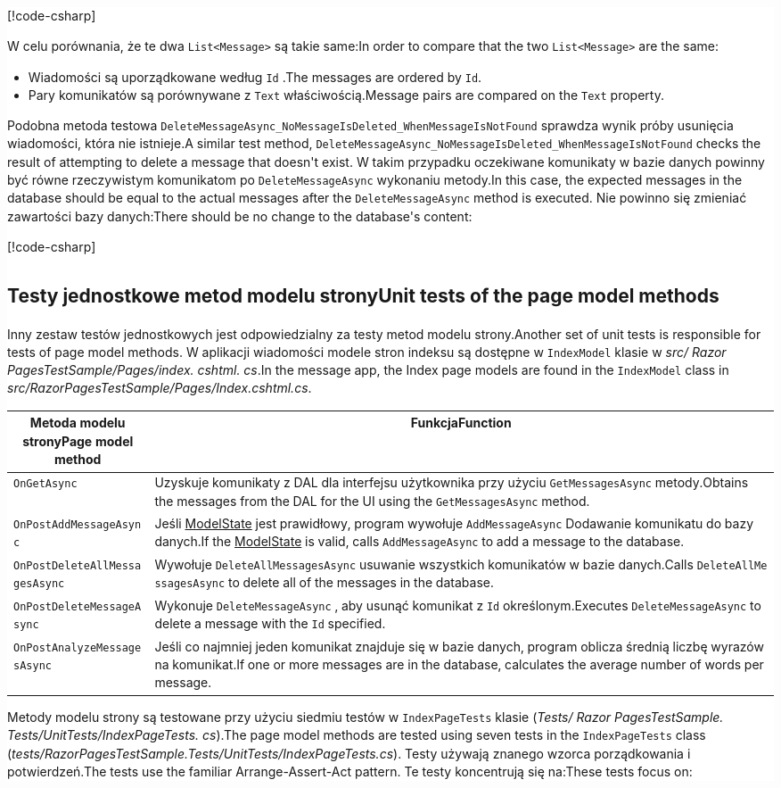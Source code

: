 [!code-csharp[](razor-pages-tests/samples/3.x/tests/RazorPagesTestSample.Tests/UnitTests/DataAccessLayerTest.cs?name=snippet3)]

<span data-ttu-id="b33ab-185">W celu porównania, że te dwa `List<Message>` są takie same:</span><span class="sxs-lookup"><span data-stu-id="b33ab-185">In order to compare that the two `List<Message>` are the same:</span></span>

* <span data-ttu-id="b33ab-186">Wiadomości są uporządkowane według `Id` .</span><span class="sxs-lookup"><span data-stu-id="b33ab-186">The messages are ordered by `Id`.</span></span>
* <span data-ttu-id="b33ab-187">Pary komunikatów są porównywane z `Text` właściwością.</span><span class="sxs-lookup"><span data-stu-id="b33ab-187">Message pairs are compared on the `Text` property.</span></span>

<span data-ttu-id="b33ab-188">Podobna metoda testowa `DeleteMessageAsync_NoMessageIsDeleted_WhenMessageIsNotFound` sprawdza wynik próby usunięcia wiadomości, która nie istnieje.</span><span class="sxs-lookup"><span data-stu-id="b33ab-188">A similar test method, `DeleteMessageAsync_NoMessageIsDeleted_WhenMessageIsNotFound` checks the result of attempting to delete a message that doesn't exist.</span></span> <span data-ttu-id="b33ab-189">W takim przypadku oczekiwane komunikaty w bazie danych powinny być równe rzeczywistym komunikatom po `DeleteMessageAsync` wykonaniu metody.</span><span class="sxs-lookup"><span data-stu-id="b33ab-189">In this case, the expected messages in the database should be equal to the actual messages after the `DeleteMessageAsync` method is executed.</span></span> <span data-ttu-id="b33ab-190">Nie powinno się zmieniać zawartości bazy danych:</span><span class="sxs-lookup"><span data-stu-id="b33ab-190">There should be no change to the database's content:</span></span>

[!code-csharp[](razor-pages-tests/samples/3.x/tests/RazorPagesTestSample.Tests/UnitTests/DataAccessLayerTest.cs?name=snippet4)]

## <a name="unit-tests-of-the-page-model-methods"></a><span data-ttu-id="b33ab-191">Testy jednostkowe metod modelu strony</span><span class="sxs-lookup"><span data-stu-id="b33ab-191">Unit tests of the page model methods</span></span>

<span data-ttu-id="b33ab-192">Inny zestaw testów jednostkowych jest odpowiedzialny za testy metod modelu strony.</span><span class="sxs-lookup"><span data-stu-id="b33ab-192">Another set of unit tests is responsible for tests of page model methods.</span></span> <span data-ttu-id="b33ab-193">W aplikacji wiadomości modele stron indeksu są dostępne w `IndexModel` klasie w *src/ Razor PagesTestSample/Pages/index. cshtml. cs*.</span><span class="sxs-lookup"><span data-stu-id="b33ab-193">In the message app, the Index page models are found in the `IndexModel` class in *src/RazorPagesTestSample/Pages/Index.cshtml.cs*.</span></span>

| <span data-ttu-id="b33ab-194">Metoda modelu strony</span><span class="sxs-lookup"><span data-stu-id="b33ab-194">Page model method</span></span> | <span data-ttu-id="b33ab-195">Funkcja</span><span class="sxs-lookup"><span data-stu-id="b33ab-195">Function</span></span> |
| ----------------- | -------- |
| `OnGetAsync` | <span data-ttu-id="b33ab-196">Uzyskuje komunikaty z DAL dla interfejsu użytkownika przy użyciu `GetMessagesAsync` metody.</span><span class="sxs-lookup"><span data-stu-id="b33ab-196">Obtains the messages from the DAL for the UI using the `GetMessagesAsync` method.</span></span> |
| `OnPostAddMessageAsync` | <span data-ttu-id="b33ab-197">Jeśli [ModelState](xref:Microsoft.AspNetCore.Mvc.ModelBinding.ModelStateDictionary) jest prawidłowy, program wywołuje `AddMessageAsync` Dodawanie komunikatu do bazy danych.</span><span class="sxs-lookup"><span data-stu-id="b33ab-197">If the [ModelState](xref:Microsoft.AspNetCore.Mvc.ModelBinding.ModelStateDictionary) is valid, calls `AddMessageAsync` to add a message to the database.</span></span> |
| `OnPostDeleteAllMessagesAsync` | <span data-ttu-id="b33ab-198">Wywołuje `DeleteAllMessagesAsync` usuwanie wszystkich komunikatów w bazie danych.</span><span class="sxs-lookup"><span data-stu-id="b33ab-198">Calls `DeleteAllMessagesAsync` to delete all of the messages in the database.</span></span> |
| `OnPostDeleteMessageAsync` | <span data-ttu-id="b33ab-199">Wykonuje `DeleteMessageAsync` , aby usunąć komunikat z `Id` określonym.</span><span class="sxs-lookup"><span data-stu-id="b33ab-199">Executes `DeleteMessageAsync` to delete a message with the `Id` specified.</span></span> |
| `OnPostAnalyzeMessagesAsync` | <span data-ttu-id="b33ab-200">Jeśli co najmniej jeden komunikat znajduje się w bazie danych, program oblicza średnią liczbę wyrazów na komunikat.</span><span class="sxs-lookup"><span data-stu-id="b33ab-200">If one or more messages are in the database, calculates the average number of words per message.</span></span> |

<span data-ttu-id="b33ab-201">Metody modelu strony są testowane przy użyciu siedmiu testów w `IndexPageTests` klasie (*Tests/ Razor PagesTestSample. Tests/UnitTests/IndexPageTests. cs*).</span><span class="sxs-lookup"><span data-stu-id="b33ab-201">The page model methods are tested using seven tests in the `IndexPageTests` class (*tests/RazorPagesTestSample.Tests/UnitTests/IndexPageTests.cs*).</span></span> <span data-ttu-id="b33ab-202">Testy używają znanego wzorca porządkowania i potwierdzeń.</span><span class="sxs-lookup"><span data-stu-id="b33ab-202">The tests use the familiar Arrange-Assert-Act pattern.</span></span> <span data-ttu-id="b33ab-203">Te testy koncentrują się na:</span><span class="sxs-lookup"><span data-stu-id="b33ab-203">These tests focus on:</span></span>
